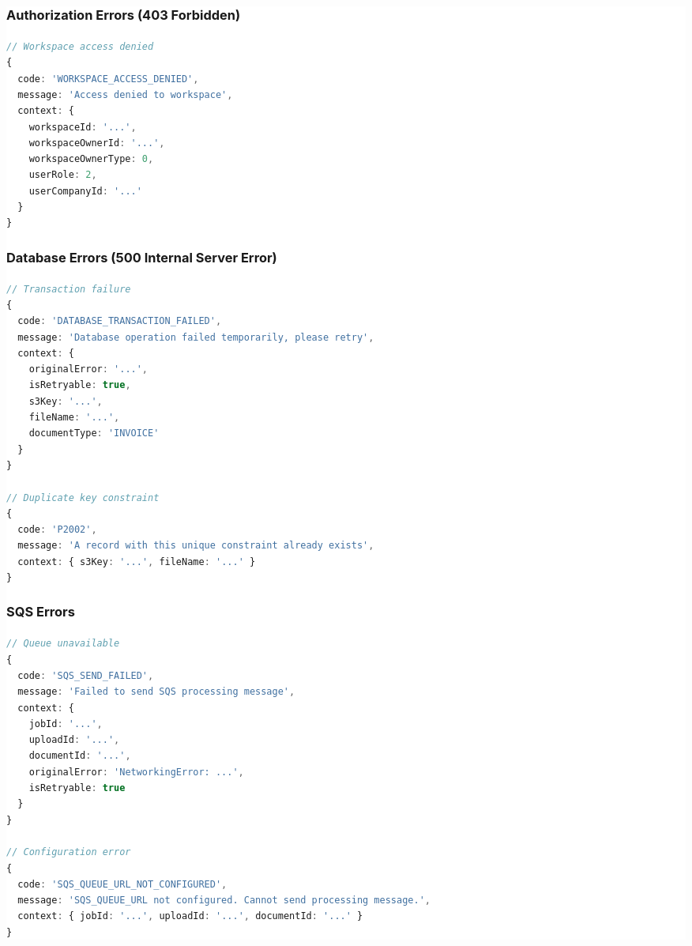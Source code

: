 ```typescript
```

### Authorization Errors (403 Forbidden)

```typescript
// Workspace access denied
{
  code: 'WORKSPACE_ACCESS_DENIED',
  message: 'Access denied to workspace',
  context: {
    workspaceId: '...',
    workspaceOwnerId: '...',
    workspaceOwnerType: 0,
    userRole: 2,
    userCompanyId: '...'
  }
}
```

### Database Errors (500 Internal Server Error)

```typescript
// Transaction failure
{
  code: 'DATABASE_TRANSACTION_FAILED',
  message: 'Database operation failed temporarily, please retry',
  context: {
    originalError: '...',
    isRetryable: true,
    s3Key: '...',
    fileName: '...',
    documentType: 'INVOICE'
  }
}

// Duplicate key constraint
{
  code: 'P2002',
  message: 'A record with this unique constraint already exists',
  context: { s3Key: '...', fileName: '...' }
}
```

### SQS Errors

```typescript
// Queue unavailable
{
  code: 'SQS_SEND_FAILED',
  message: 'Failed to send SQS processing message',
  context: {
    jobId: '...',
    uploadId: '...',
    documentId: '...',
    originalError: 'NetworkingError: ...',
    isRetryable: true
  }
}

// Configuration error
{
  code: 'SQS_QUEUE_URL_NOT_CONFIGURED',
  message: 'SQS_QUEUE_URL not configured. Cannot send processing message.',
  context: { jobId: '...', uploadId: '...', documentId: '...' }
}
```